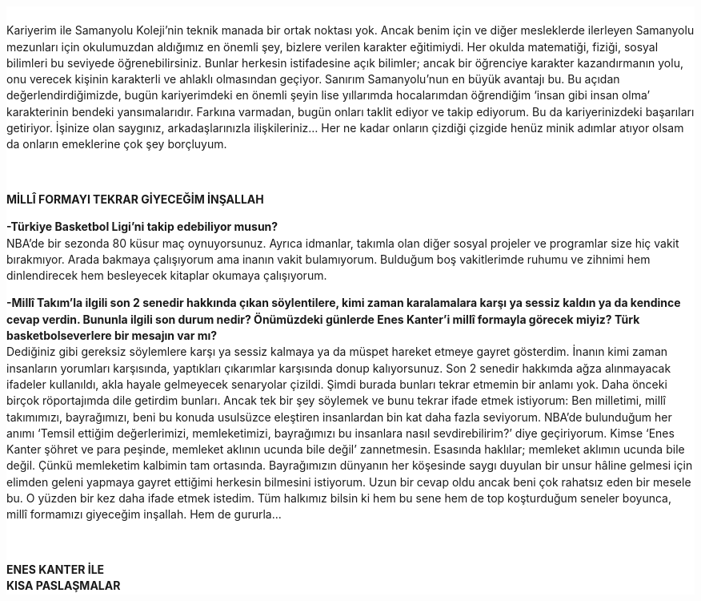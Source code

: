   </strong>
  <br/>
  Kariyerim ile Samanyolu Koleji’nin teknik manada bir ortak noktası yok. Ancak benim için ve diğer mesleklerde ilerleyen Samanyolu mezunları için okulumuzdan aldığımız en önemli şey, bizlere verilen karakter eğitimiydi. Her okulda matematiği, fiziği, sosyal bilimleri bu seviyede öğrenebilirsiniz. Bunlar herkesin istifadesine açık bilimler; ancak bir öğrenciye karakter kazandırmanın yolu, onu verecek kişinin karakterli ve ahlaklı olmasından geçiyor. Sanırım Samanyolu’nun en büyük avantajı bu. Bu açıdan değerlendirdiğimizde, bugün kariyerimdeki en önemli şeyin lise yıllarımda hocalarımdan öğrendiğim ‘insan gibi insan olma’ karakterinin bendeki yansımalarıdır. Farkına varmadan, bugün onları taklit ediyor ve takip ediyorum. Bu da kariyerinizdeki başarıları getiriyor. İşinize olan saygınız, arkadaşlarınızla ilişkileriniz… Her ne kadar onların çizdiği çizgide henüz minik adımlar atıyor olsam da onların emeklerine çok şey borçluyum.
 </p>
 <p>
  <img alt="" src="http://web.archive.org/web/20160304065900im_/http://medya.aksiyon.com.tr//aksiyon/2016/01/26/574755.jpg "/>
 </p>
 <p>
  <strong>
   MİLLÎ FORMAYI TEKRAR GİYECEĞİM İNŞALLAH
  </strong>
 </p>
 <p>
  <strong>
   -Türkiye Basketbol Ligi’ni takip edebiliyor musun?
  </strong>
  <br/>
  NBA’de bir sezonda 80 küsur maç oynuyorsunuz. Ayrıca idmanlar, takımla olan diğer sosyal projeler ve programlar size hiç vakit bırakmıyor. Arada bakmaya çalışıyorum ama inanın vakit bulamıyorum. Bulduğum boş vakitlerimde ruhumu ve zihnimi hem dinlendirecek hem besleyecek kitaplar okumaya çalışıyorum.
 </p>
 <p>
  <strong>
   -Millî Takım’la ilgili son 2 senedir hakkında çıkan söylentilere, kimi zaman karalamalara karşı ya sessiz kaldın ya da kendince cevap verdin. Bununla ilgili son durum nedir? Önümüzdeki günlerde Enes Kanter’i millî formayla görecek miyiz? Türk basketbolseverlere bir mesajın var mı?
  </strong>
  <br/>
  Dediğiniz gibi gereksiz söylemlere karşı ya sessiz kalmaya ya da müspet hareket etmeye gayret gösterdim. İnanın kimi zaman insanların yorumları karşısında, yaptıkları çıkarımlar karşısında donup kalıyorsunuz. Son 2 senedir hakkımda ağza alınmayacak ifadeler kullanıldı, akla hayale gelmeyecek senaryolar çizildi. Şimdi burada bunları tekrar etmemin bir anlamı yok. Daha önceki birçok röportajımda dile getirdim bunları. Ancak tek bir şey söylemek ve bunu tekrar ifade etmek istiyorum: Ben milletimi, millî takımımızı, bayrağımızı, beni bu konuda usulsüzce eleştiren insanlardan bin kat daha fazla seviyorum. NBA’de bulunduğum her anımı ‘Temsil ettiğim değerlerimizi, memleketimizi, bayrağımızı bu insanlara nasıl sevdirebilirim?’ diye geçiriyorum. Kimse ‘Enes Kanter şöhret ve para peşinde, memleket aklının ucunda bile değil’ zannetmesin. Esasında haklılar; memleket aklımın ucunda bile değil. Çünkü memleketim kalbimin tam ortasında. Bayrağımızın dünyanın her köşesinde saygı duyulan bir unsur hâline gelmesi için elimden geleni yapmaya gayret ettiğimi herkesin bilmesini istiyorum. Uzun bir cevap oldu ancak beni çok rahatsız eden bir mesele bu. O yüzden bir kez daha ifade etmek istedim. Tüm halkımız bilsin ki hem bu sene hem de top koşturduğum seneler boyunca, millî formamızı giyeceğim inşallah. Hem de gururla...
 </p>
 <p>
  <img alt="" src="http://web.archive.org/web/20160304065900im_/http://medya.aksiyon.com.tr//aksiyon/2016/01/26/574756.jpg "/>
 </p>
 <p>
  <strong>
   ENES KANTER İLE
   <br/>
   KISA PASLAŞMALAR
  </strong>